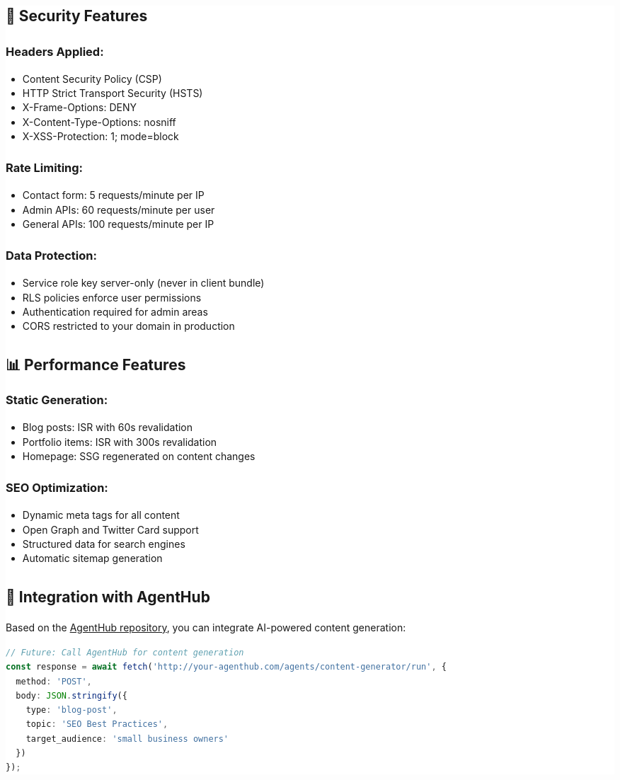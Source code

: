 ## 🔐 Security Features

### **Headers Applied:**
- Content Security Policy (CSP)
- HTTP Strict Transport Security (HSTS)
- X-Frame-Options: DENY
- X-Content-Type-Options: nosniff
- X-XSS-Protection: 1; mode=block

### **Rate Limiting:**
- Contact form: 5 requests/minute per IP
- Admin APIs: 60 requests/minute per user
- General APIs: 100 requests/minute per IP

### **Data Protection:**
- Service role key server-only (never in client bundle)
- RLS policies enforce user permissions
- Authentication required for admin areas
- CORS restricted to your domain in production

## 📊 Performance Features

### **Static Generation:**
- Blog posts: ISR with 60s revalidation
- Portfolio items: ISR with 300s revalidation  
- Homepage: SSG regenerated on content changes

### **SEO Optimization:**
- Dynamic meta tags for all content
- Open Graph and Twitter Card support
- Structured data for search engines
- Automatic sitemap generation

## 🔧 Integration with AgentHub

Based on the [AgentHub repository](https://github.com/Ethos-Horizons/agent-hub-v2), you can integrate AI-powered content generation:

```typescript
// Future: Call AgentHub for content generation
const response = await fetch('http://your-agenthub.com/agents/content-generator/run', {
  method: 'POST',
  body: JSON.stringify({
    type: 'blog-post',
    topic: 'SEO Best Practices',
    target_audience: 'small business owners'
  })
});
```
